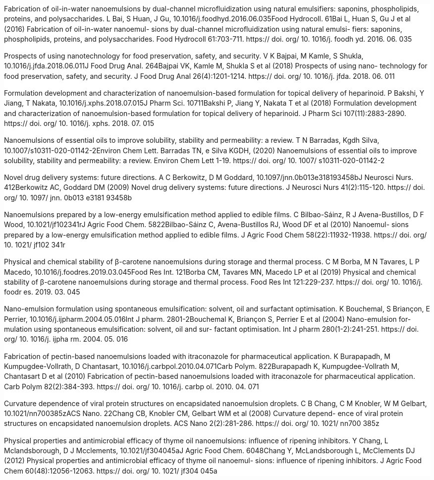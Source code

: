 Fabrication of oil-in-water nanoemulsions by dual-channel microfluidization using natural emulsifiers: saponins, phospholipids, proteins, and polysaccharides. L Bai, S Huan, J Gu, 10.1016/j.foodhyd.2016.06.035Food Hydrocoll. 61Bai L, Huan S, Gu J et al (2016) Fabrication of oil-in-water nanoemul- sions by dual-channel microfluidization using natural emulsi- fiers: saponins, phospholipids, proteins, and polysaccharides. Food Hydrocoll 61:703-711. https:// doi. org/ 10. 1016/j. foodh yd. 2016. 06. 035

Prospects of using nanotechnology for food preservation, safety, and security. V K Bajpai, M Kamle, S Shukla, 10.1016/j.jfda.2018.06.011J Food Drug Anal. 264Bajpai VK, Kamle M, Shukla S et al (2018) Prospects of using nano- technology for food preservation, safety, and security. J Food Drug Anal 26(4):1201-1214. https:// doi. org/ 10. 1016/j. jfda. 2018. 06. 011

Formulation development and characterization of nanoemulsion-based formulation for topical delivery of heparinoid. P Bakshi, Y Jiang, T Nakata, 10.1016/j.xphs.2018.07.015J Pharm Sci. 10711Bakshi P, Jiang Y, Nakata T et al (2018) Formulation development and characterization of nanoemulsion-based formulation for topical delivery of heparinoid. J Pharm Sci 107(11):2883-2890. https:// doi. org/ 10. 1016/j. xphs. 2018. 07. 015

Nanoemulsions of essential oils to improve solubility, stability and permeability: a review. T N Barradas, Kgdh Silva, 10.1007/s10311-020-01142-2Environ Chem Lett. Barradas TN, e Silva KGDH, (2020) Nanoemulsions of essential oils to improve solubility, stability and permeability: a review. Environ Chem Lett 1-19. https:// doi. org/ 10. 1007/ s10311-020-01142-2

Novel drug delivery systems: future directions. A C Berkowitz, D M Goddard, 10.1097/jnn.0b013e318193458bJ Neurosci Nurs. 412Berkowitz AC, Goddard DM (2009) Novel drug delivery systems: future directions. J Neurosci Nurs 41(2):115-120. https:// doi. org/ 10. 1097/ jnn. 0b013 e3181 93458b

Nanoemulsions prepared by a low-energy emulsification method applied to edible films. C Bilbao-Sáinz, R J Avena-Bustillos, D F Wood, 10.1021/jf102341rJ Agric Food Chem. 5822Bilbao-Sáinz C, Avena-Bustillos RJ, Wood DF et al (2010) Nanoemul- sions prepared by a low-energy emulsification method applied to edible films. J Agric Food Chem 58(22):11932-11938. https:// doi. org/ 10. 1021/ jf102 341r

Physical and chemical stability of β-carotene nanoemulsions during storage and thermal process. C M Borba, M N Tavares, L P Macedo, 10.1016/j.foodres.2019.03.045Food Res Int. 121Borba CM, Tavares MN, Macedo LP et al (2019) Physical and chemical stability of β-carotene nanoemulsions during storage and thermal process. Food Res Int 121:229-237. https:// doi. org/ 10. 1016/j. foodr es. 2019. 03. 045

Nano-emulsion formulation using spontaneous emulsification: solvent, oil and surfactant optimisation. K Bouchemal, S Briançon, E Perrier, 10.1016/j.ijpharm.2004.05.016Int J pharm. 2801-2Bouchemal K, Briançon S, Perrier E et al (2004) Nano-emulsion for- mulation using spontaneous emulsification: solvent, oil and sur- factant optimisation. Int J pharm 280(1-2):241-251. https:// doi. org/ 10. 1016/j. ijpha rm. 2004. 05. 016

Fabrication of pectin-based nanoemulsions loaded with itraconazole for pharmaceutical application. K Burapapadh, M Kumpugdee-Vollrath, D Chantasart, 10.1016/j.carbpol.2010.04.071Carb Polym. 822Burapapadh K, Kumpugdee-Vollrath M, Chantasart D et al (2010) Fabrication of pectin-based nanoemulsions loaded with itraconazole for pharmaceutical application. Carb Polym 82(2):384-393. https:// doi. org/ 10. 1016/j. carbp ol. 2010. 04. 071

Curvature dependence of viral protein structures on encapsidated nanoemulsion droplets. C B Chang, C M Knobler, W M Gelbart, 10.1021/nn700385zACS Nano. 22Chang CB, Knobler CM, Gelbart WM et al (2008) Curvature depend- ence of viral protein structures on encapsidated nanoemulsion droplets. ACS Nano 2(2):281-286. https:// doi. org/ 10. 1021/ nn700 385z

Physical properties and antimicrobial efficacy of thyme oil nanoemulsions: influence of ripening inhibitors. Y Chang, L Mclandsborough, D J Mcclements, 10.1021/jf304045aJ Agric Food Chem. 6048Chang Y, McLandsborough L, McClements DJ (2012) Physical properties and antimicrobial efficacy of thyme oil nanoemul- sions: influence of ripening inhibitors. J Agric Food Chem 60(48):12056-12063. https:// doi. org/ 10. 1021/ jf304 045a
